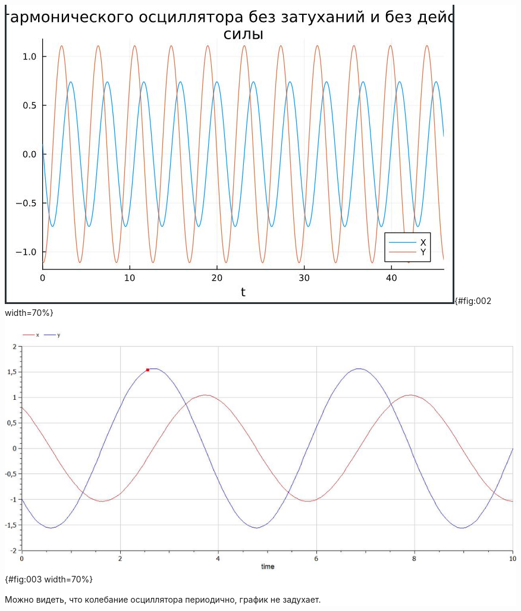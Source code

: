 ![Колебания гармонического осциллятора без затуханий и без действий внешней силы. Julia](image/JL.jpg){#fig:002 width=70%}

![Колебания гармонического осциллятора без затуханий и без действий внешней силы. OpenModelica](image/OM.jpg){#fig:003 width=70%}

Можно видеть, что колебание осциллятора периодично, график не задухает.
